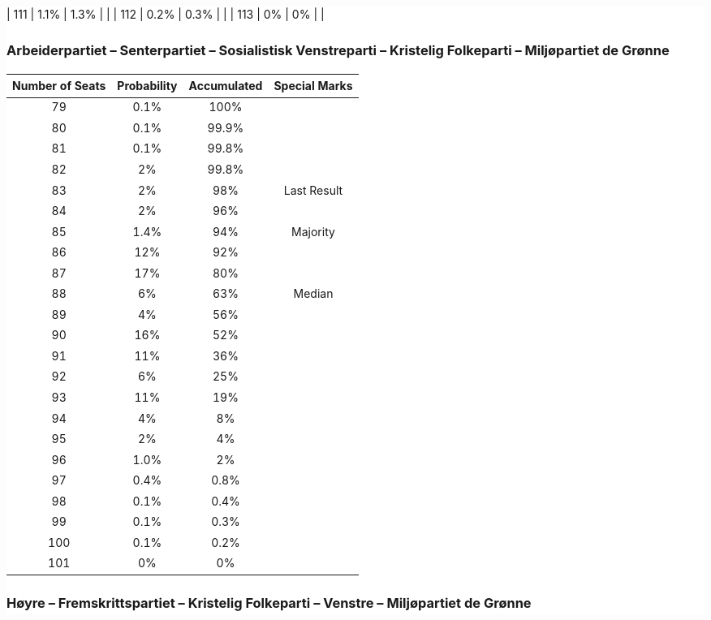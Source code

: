| 111 | 1.1% | 1.3% |  |
| 112 | 0.2% | 0.3% |  |
| 113 | 0% | 0% |  |

### Arbeiderpartiet – Senterpartiet – Sosialistisk Venstreparti – Kristelig Folkeparti – Miljøpartiet de Grønne

| Number of Seats | Probability | Accumulated | Special Marks |
|:---------------:|:-----------:|:-----------:|:-------------:|
| 79 | 0.1% | 100% |  |
| 80 | 0.1% | 99.9% |  |
| 81 | 0.1% | 99.8% |  |
| 82 | 2% | 99.8% |  |
| 83 | 2% | 98% | Last Result |
| 84 | 2% | 96% |  |
| 85 | 1.4% | 94% | Majority |
| 86 | 12% | 92% |  |
| 87 | 17% | 80% |  |
| 88 | 6% | 63% | Median |
| 89 | 4% | 56% |  |
| 90 | 16% | 52% |  |
| 91 | 11% | 36% |  |
| 92 | 6% | 25% |  |
| 93 | 11% | 19% |  |
| 94 | 4% | 8% |  |
| 95 | 2% | 4% |  |
| 96 | 1.0% | 2% |  |
| 97 | 0.4% | 0.8% |  |
| 98 | 0.1% | 0.4% |  |
| 99 | 0.1% | 0.3% |  |
| 100 | 0.1% | 0.2% |  |
| 101 | 0% | 0% |  |

### Høyre – Fremskrittspartiet – Kristelig Folkeparti – Venstre – Miljøpartiet de Grønne
